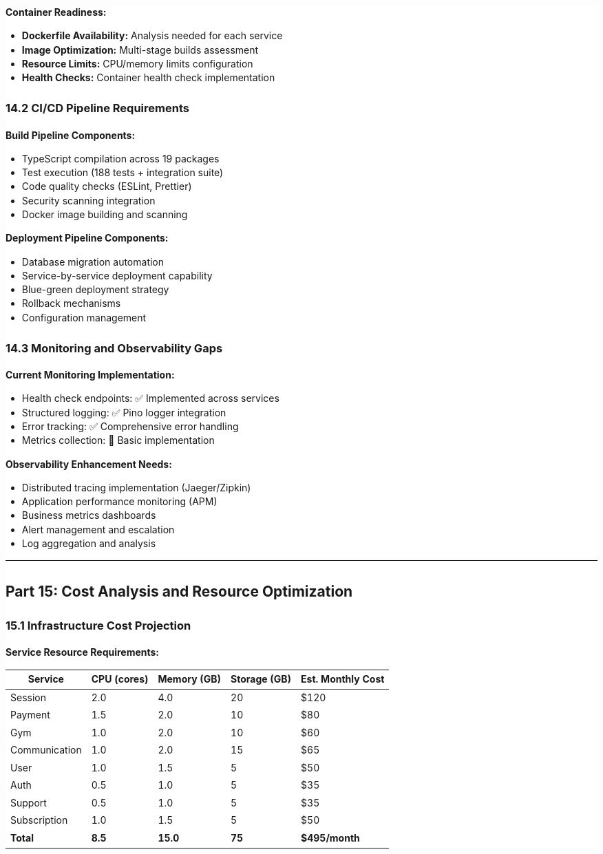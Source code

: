 **Container Readiness:**

- **Dockerfile Availability:** Analysis needed for each service
- **Image Optimization:** Multi-stage builds assessment
- **Resource Limits:** CPU/memory limits configuration
- **Health Checks:** Container health check implementation

### 14.2 CI/CD Pipeline Requirements

**Build Pipeline Components:**

- TypeScript compilation across 19 packages
- Test execution (188 tests + integration suite)
- Code quality checks (ESLint, Prettier)
- Security scanning integration
- Docker image building and scanning

**Deployment Pipeline Components:**

- Database migration automation
- Service-by-service deployment capability
- Blue-green deployment strategy
- Rollback mechanisms
- Configuration management

### 14.3 Monitoring and Observability Gaps

**Current Monitoring Implementation:**

- Health check endpoints: ✅ Implemented across services
- Structured logging: ✅ Pino logger integration
- Error tracking: ✅ Comprehensive error handling
- Metrics collection: 🔄 Basic implementation

**Observability Enhancement Needs:**

- Distributed tracing implementation (Jaeger/Zipkin)
- Application performance monitoring (APM)
- Business metrics dashboards
- Alert management and escalation
- Log aggregation and analysis

---

## Part 15: Cost Analysis and Resource Optimization

### 15.1 Infrastructure Cost Projection

**Service Resource Requirements:**

| Service       | CPU (cores) | Memory (GB) | Storage (GB) | Est. Monthly Cost |
| ------------- | ----------- | ----------- | ------------ | ----------------- |
| Session       | 2.0         | 4.0         | 20           | $120              |
| Payment       | 1.5         | 2.0         | 10           | $80               |
| Gym           | 1.0         | 2.0         | 10           | $60               |
| Communication | 1.0         | 2.0         | 15           | $65               |
| User          | 1.0         | 1.5         | 5            | $50               |
| Auth          | 0.5         | 1.0         | 5            | $35               |
| Support       | 0.5         | 1.0         | 5            | $35               |
| Subscription  | 1.0         | 1.5         | 5            | $50               |
| **Total**     | **8.5**     | **15.0**    | **75**       | **$495/month**    |
